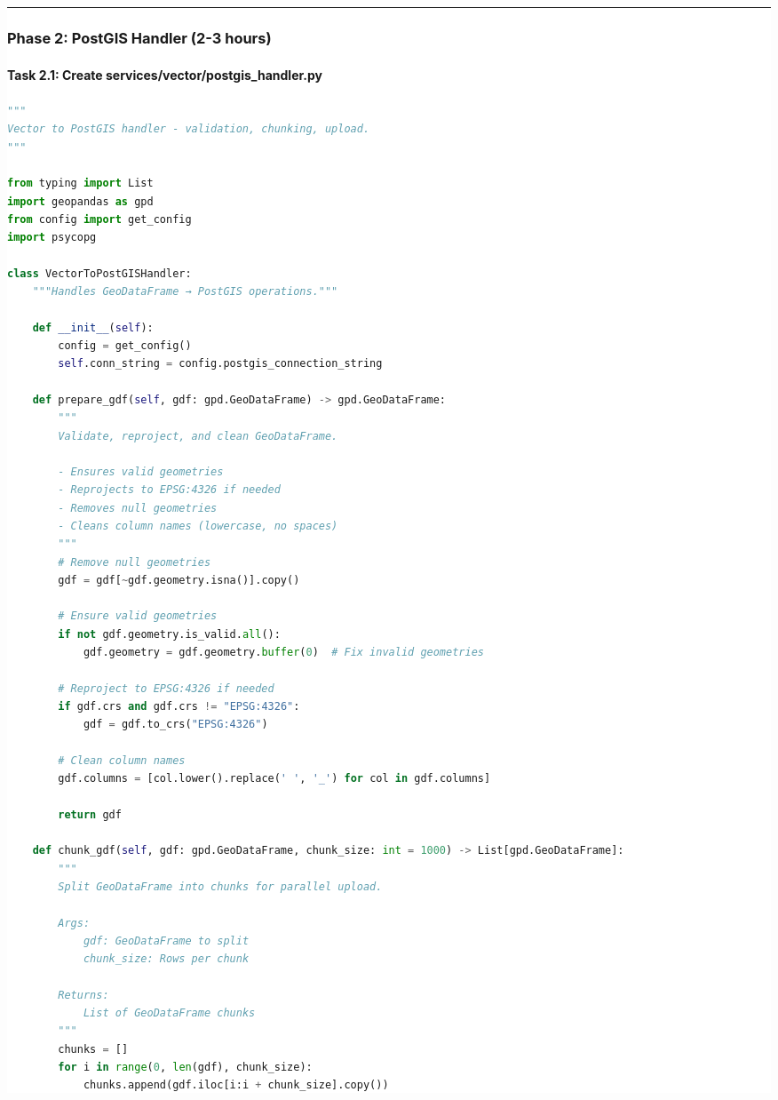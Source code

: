 ```python
```

---

### **Phase 2: PostGIS Handler** (2-3 hours)

#### Task 2.1: Create services/vector/postgis_handler.py
```python
"""
Vector to PostGIS handler - validation, chunking, upload.
"""

from typing import List
import geopandas as gpd
from config import get_config
import psycopg

class VectorToPostGISHandler:
    """Handles GeoDataFrame → PostGIS operations."""

    def __init__(self):
        config = get_config()
        self.conn_string = config.postgis_connection_string

    def prepare_gdf(self, gdf: gpd.GeoDataFrame) -> gpd.GeoDataFrame:
        """
        Validate, reproject, and clean GeoDataFrame.

        - Ensures valid geometries
        - Reprojects to EPSG:4326 if needed
        - Removes null geometries
        - Cleans column names (lowercase, no spaces)
        """
        # Remove null geometries
        gdf = gdf[~gdf.geometry.isna()].copy()

        # Ensure valid geometries
        if not gdf.geometry.is_valid.all():
            gdf.geometry = gdf.geometry.buffer(0)  # Fix invalid geometries

        # Reproject to EPSG:4326 if needed
        if gdf.crs and gdf.crs != "EPSG:4326":
            gdf = gdf.to_crs("EPSG:4326")

        # Clean column names
        gdf.columns = [col.lower().replace(' ', '_') for col in gdf.columns]

        return gdf

    def chunk_gdf(self, gdf: gpd.GeoDataFrame, chunk_size: int = 1000) -> List[gpd.GeoDataFrame]:
        """
        Split GeoDataFrame into chunks for parallel upload.

        Args:
            gdf: GeoDataFrame to split
            chunk_size: Rows per chunk

        Returns:
            List of GeoDataFrame chunks
        """
        chunks = []
        for i in range(0, len(gdf), chunk_size):
            chunks.append(gdf.iloc[i:i + chunk_size].copy())
```